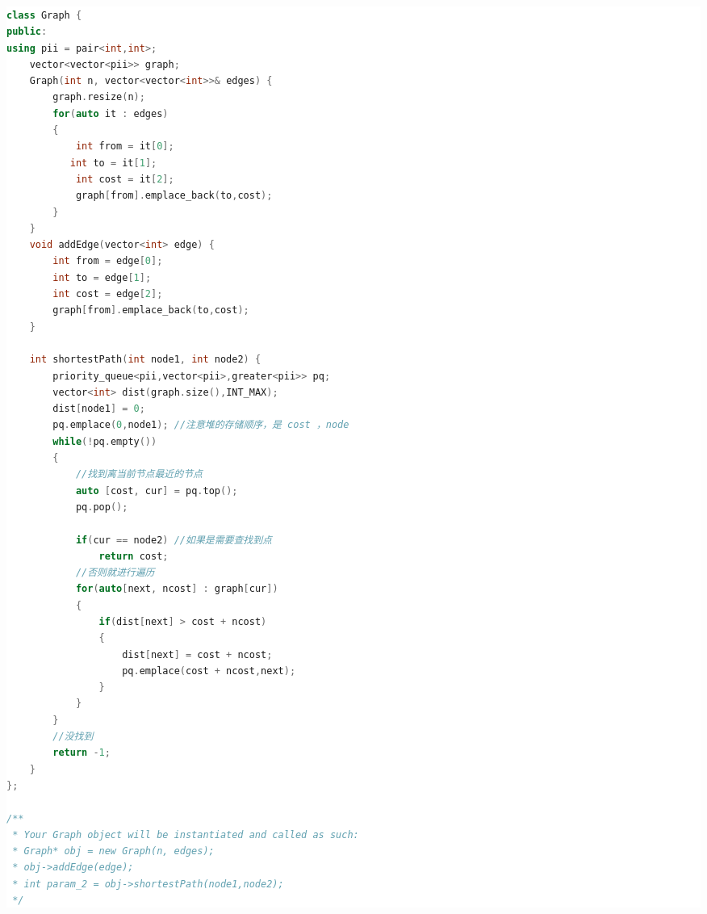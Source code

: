 ```cpp
class Graph {
public:
using pii = pair<int,int>;
    vector<vector<pii>> graph;
    Graph(int n, vector<vector<int>>& edges) {
        graph.resize(n);
        for(auto it : edges)
        {
            int from = it[0];
           int to = it[1];
            int cost = it[2];
            graph[from].emplace_back(to,cost);
        }
    }
    void addEdge(vector<int> edge) {
        int from = edge[0];
        int to = edge[1];
        int cost = edge[2];
        graph[from].emplace_back(to,cost);
    }
    
    int shortestPath(int node1, int node2) {
        priority_queue<pii,vector<pii>,greater<pii>> pq;
        vector<int> dist(graph.size(),INT_MAX);
        dist[node1] = 0;
        pq.emplace(0,node1); //注意堆的存储顺序，是 cost ，node
        while(!pq.empty())
        {
            //找到离当前节点最近的节点
            auto [cost, cur] = pq.top();
            pq.pop();

            if(cur == node2) //如果是需要查找到点
                return cost;
            //否则就进行遍历
            for(auto[next, ncost] : graph[cur])
            {
                if(dist[next] > cost + ncost)
                {
                    dist[next] = cost + ncost;
                    pq.emplace(cost + ncost,next);
                }
            }
        }
        //没找到
        return -1;
    }
};

/**
 * Your Graph object will be instantiated and called as such:
 * Graph* obj = new Graph(n, edges);
 * obj->addEdge(edge);
 * int param_2 = obj->shortestPath(node1,node2);
 */
```
